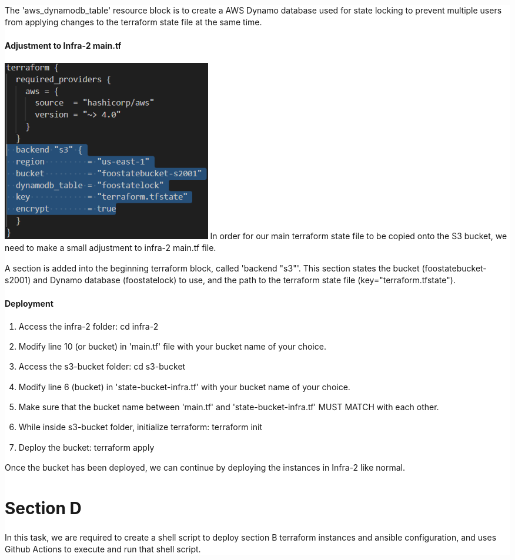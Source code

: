 The 'aws_dynamodb_table' resource block is to create a AWS Dynamo database used for state locking to prevent multiple users from applying changes to the terraform state file at the same time.

#### Adjustment to Infra-2 main.tf
<img src="/img/sectionC-main.png" style="height: 300px;"/>
In order for our main terraform state file to be copied onto the S3 bucket, we need to make a small adjustment to infra-2 main.tf file.

A section is added into the beginning terraform block, called 'backend "s3"'. This section states the bucket (foostatebucket-s2001) and Dynamo database (foostatelock) to use, and the path to the terraform state file (key="terraform.tfstate").

#### Deployment

1. Access the infra-2 folder:  cd infra-2

2. Modify line 10 (or bucket) in 'main.tf' file with your bucket name of your choice.

3. Access the s3-bucket folder:  cd s3-bucket

4. Modify line 6 (bucket) in 'state-bucket-infra.tf' with your bucket name of your choice.

5. Make sure that the bucket name between 'main.tf' and 'state-bucket-infra.tf' MUST MATCH with each other.

7. While inside s3-bucket folder, initialize terraform: terraform init

8. Deploy the bucket: terraform apply


Once the bucket has been deployed, we can continue by deploying the instances in Infra-2 like normal.


# Section D
In this task, we are required to create a shell script to deploy section B terraform instances and ansible configuration, and uses Github Actions to execute and run that shell script.
